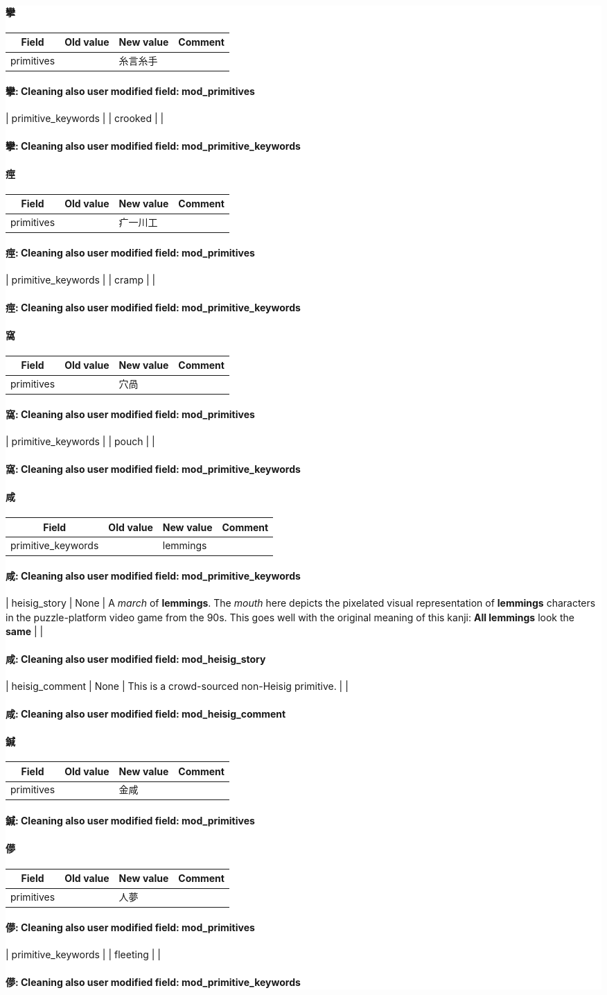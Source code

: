 #### 攣
| Field | Old value | New value | Comment |
|---|---|---|---|
| primitives           |  | 糸言糸手 |  |
#### 攣: Cleaning also user modified field: mod_primitives 
| primitive_keywords   |  | crooked |  |
#### 攣: Cleaning also user modified field: mod_primitive_keywords 
#### 痙
| Field | Old value | New value | Comment |
|---|---|---|---|
| primitives           |  | 疒一川工 |  |
#### 痙: Cleaning also user modified field: mod_primitives 
| primitive_keywords   |  | cramp |  |
#### 痙: Cleaning also user modified field: mod_primitive_keywords 
#### 窩
| Field | Old value | New value | Comment |
|---|---|---|---|
| primitives           |  | 穴咼 |  |
#### 窩: Cleaning also user modified field: mod_primitives 
| primitive_keywords   |  | pouch |  |
#### 窩: Cleaning also user modified field: mod_primitive_keywords 
#### 咸
| Field | Old value | New value | Comment |
|---|---|---|---|
| primitive_keywords   |  | lemmings |  |
#### 咸: Cleaning also user modified field: mod_primitive_keywords 
| heisig_story         | None | A <i>march</i> of <b>lemmings</b>. The <i>mouth</i> here depicts the pixelated visual representation of <b>lemmings</b> characters in the puzzle-platform video game from the 90s. This goes well with the original meaning of this kanji: <b>All lemmings</b> look the <b>same</b> |  |
#### 咸: Cleaning also user modified field: mod_heisig_story 
| heisig_comment       | None | This is a crowd-sourced non-Heisig primitive. |  |
#### 咸: Cleaning also user modified field: mod_heisig_comment 
#### 鍼
| Field | Old value | New value | Comment |
|---|---|---|---|
| primitives           |  | 金咸 |  |
#### 鍼: Cleaning also user modified field: mod_primitives 
#### 儚
| Field | Old value | New value | Comment |
|---|---|---|---|
| primitives           |  | 人夢 |  |
#### 儚: Cleaning also user modified field: mod_primitives 
| primitive_keywords   |  | fleeting |  |
#### 儚: Cleaning also user modified field: mod_primitive_keywords 